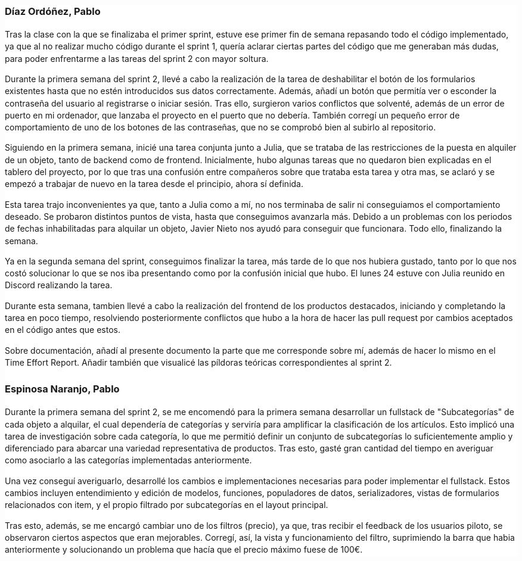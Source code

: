 ### **Díaz Ordóñez, Pablo**  

Tras la clase con la que se finalizaba el primer sprint, estuve ese primer fin de semana repasando todo el código implementado, ya que al no realizar mucho código durante el sprint 1, quería aclarar ciertas partes del código que me generaban más dudas, para poder enfrentarme a las tareas del sprint 2 con mayor soltura.

Durante la primera semana del sprint 2, llevé a cabo la realización de la tarea de deshabilitar el botón de los formularios existentes hasta que no estén introducidos sus datos correctamente. Además, añadí un botón que permitía ver o esconder la contraseña del usuario al registrarse o iniciar sesión. Tras ello, surgieron varios conflictos que solventé, además de un error de puerto en mi ordenador, que lanzaba el proyecto en el puerto que no debería. También corregí un pequeño error de comportamiento de uno de los botones de las contraseñas, que no se comprobó bien al subirlo al repositorio.

Siguiendo en la primera semana, inicié una tarea conjunta junto a Julia, que se trataba de las restricciones de la puesta en alquiler de un objeto, tanto de backend como de frontend. Inicialmente, hubo algunas tareas que no quedaron bien explicadas en el tablero del proyecto, por lo que tras una confusión entre compañeros sobre que trataba esta tarea y otra mas, se aclaró y se empezó a trabajar de nuevo en la tarea desde el principio, ahora sí definida.

Esta tarea trajo inconvenientes ya que, tanto a Julia como a mí, no nos terminaba de salir ni conseguiamos el comportamiento deseado. Se probaron distintos puntos de vista, hasta que conseguimos avanzarla más. Debido a un problemas con los periodos de fechas inhabilitadas para alquilar un objeto, Javier Nieto nos ayudó para conseguir que funcionara. Todo ello, finalizando la semana.

Ya en la segunda semana del sprint, conseguimos finalizar la tarea, más tarde de lo que nos hubiera gustado, tanto por lo que nos costó solucionar lo que se nos iba presentando como por la confusión inicial que hubo. El lunes 24 estuve con Julia reunido en Discord realizando la tarea. 

Durante esta semana, tambien llevé a cabo la realización del frontend de los productos destacados, iniciando y completando la tarea en poco tiempo, resolviendo posteriormente conflictos que hubo a la hora de hacer las pull request por cambios aceptados en el código antes que estos. 

Sobre documentación, añadí al presente documento la parte que me corresponde sobre mí, además de hacer lo mismo en el Time Effort Report. Añadir también que visualicé las píldoras teóricas correspondientes al sprint 2.

### **Espinosa Naranjo, Pablo**

Durante la primera semana del sprint 2, se me encomendó para la primera semana desarrollar un fullstack de "Subcategorías" de cada objeto a alquilar, el cual dependería de categorías y serviría para amplificar la clasificación de los artículos. Esto implicó una tarea de investigación sobre cada categoría, lo que me permitió definir un conjunto de subcategorías lo suficientemente amplio y diferenciado para abarcar una variedad representativa de productos. Tras esto, gasté gran cantidad del tiempo en averiguar como asociarlo a las categorías implementadas anteriormente.

Una vez conseguí averiguarlo, desarrollé los cambios e implementaciones necesarias para poder implementar el fullstack. Estos cambios incluyen entendimiento y edición de modelos, funciones, populadores de datos, serializadores, vistas de formularios relacionados con item, y el propio filtrado por subcategorías en el layout principal. 

Tras esto, además, se me encargó cambiar uno de los filtros (precio), ya que, tras recibir el feedback de los usuarios piloto, se observaron ciertos aspectos que eran mejorables. Corregí, así, la vista y funcionamiento del filtro, suprimiendo la barra que habia anteriormente y solucionando un problema que hacía que el precio máximo fuese de 100€.
